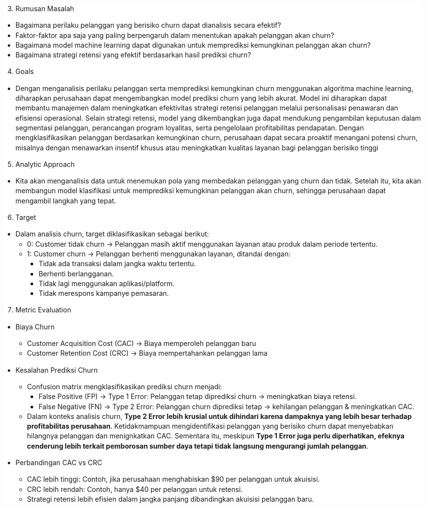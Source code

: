 3. Rumusan Masalah
-	Bagaimana perilaku pelanggan yang berisiko churn dapat dianalisis secara efektif?
- Faktor-faktor apa saja yang paling berpengaruh dalam menentukan apakah pelanggan akan churn?
- Bagaimana model machine learning dapat digunakan untuk memprediksi kemungkinan pelanggan akan churn?
- Bagaimana strategi retensi yang efektif berdasarkan hasil prediksi churn?

4. Goals
- Dengan menganalisis perilaku pelanggan serta memprediksi kemungkinan churn menggunakan algoritma machine learning, diharapkan perusahaan dapat mengembangkan model prediksi churn yang lebih akurat. Model ini diharapkan dapat membantu manajemen dalam meningkatkan efektivitas strategi retensi pelanggan melalui personalisasi penawaran dan efisiensi operasional.
Selain strategi retensi, model yang dikembangkan juga dapat mendukung pengambilan keputusan dalam segmentasi pelanggan, perancangan program loyalitas, serta pengelolaan profitabilitas pendapatan. Dengan mengklasifikasikan pelanggan berdasarkan kemungkinan churn, perusahaan dapat secara proaktif menangani potensi churn, misalnya dengan menawarkan insentif khusus atau meningkatkan kualitas layanan bagi pelanggan berisiko tinggi

5. Analytic Approach
- Kita akan menganalisis data untuk menemukan pola yang membedakan pelanggan yang churn dan tidak. Setelah itu, kita akan membangun model klasifikasi untuk memprediksi kemungkinan pelanggan akan churn, sehingga perusahaan dapat mengambil langkah yang tepat.

6. Target
- Dalam analisis churn, target diklasifikasikan sebagai berikut:
  - 0: Customer tidak churn → Pelanggan masih aktif menggunakan layanan atau produk dalam periode tertentu.
  - 1: Customer churn → Pelanggan berhenti menggunakan layanan, ditandai dengan: 
      - Tidak ada transaksi dalam jangka waktu tertentu.
      - Berhenti berlangganan.
      - Tidak lagi menggunakan aplikasi/platform.
      -	Tidak merespons kampanye pemasaran.

7. Metric Evaluation
- Biaya Churn
   - Customer Acquisition Cost (CAC) → Biaya memperoleh pelanggan baru
   - Customer Retention Cost (CRC) → Biaya mempertahankan pelanggan lama
     
- Kesalahan Prediksi Churn
  - Confusion matrix mengklasifikasikan prediksi churn menjadi:
    - False Positive (FP) → Type 1 Error: Pelanggan tetap diprediksi churn → meningkatkan biaya retensi.
    - False Negative (FN) → Type 2 Error: Pelanggan churn diprediksi tetap → kehilangan pelanggan & meningkatkan CAC.
  - Dalam konteks analisis churn, **Type 2 Error lebih krusial untuk dihindari karena dampaknya yang lebih besar terhadap profitabilitas perusahaan**. Ketidakmampuan mengidentifikasi pelanggan yang berisiko churn dapat menyebabkan hilangnya pelanggan dan menignkatkan CAC. Sementara itu, meskipun **Type 1 Error juga perlu diperhatikan, efeknya cenderung lebih terkait pemborosan sumber daya tetapi tidak langsung mengurangi jumlah pelanggan**.

- Perbandingan CAC vs CRC
  - CAC lebih tinggi: Contoh, jika perusahaan menghabiskan $90 per pelanggan untuk akuisisi.
  - CRC lebih rendah: Contoh, hanya $40 per pelanggan untuk retensi.
  - Strategi retensi lebih efisien dalam jangka panjang dibandingkan akuisisi pelanggan baru.
